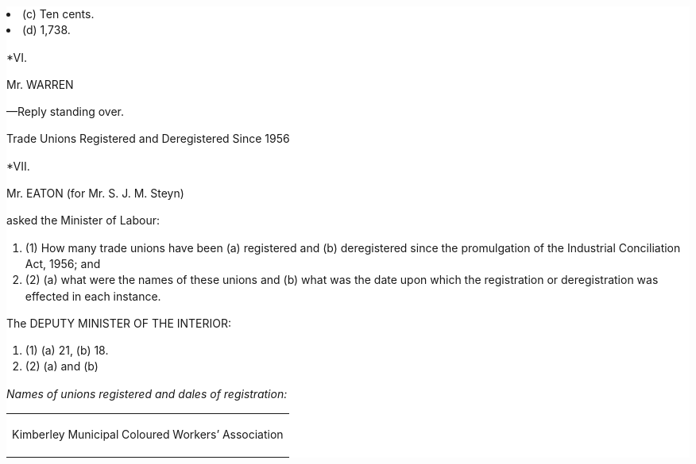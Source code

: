 </ol></li>

<li>(c) Ten cents.</li>

<li>(d) 1,738.</li>

</ol>

</answer>

<question by="#warren" to="#minister">

<num>*VI.</num>

<from>Mr. WARREN</from>

<p>&#x2014;Reply standing over.</p>

</question>

</oralStatements>

<oralStatements>

<heading>Trade Unions Registered and Deregistered Since 1956</heading>

<question by="#eaton" to="#minister_of_labour">

<num>*VII.</num>

<from>Mr. EATON (for Mr. S. J. M. Steyn)</from>

<p>asked the Minister of Labour:</p>

<ol>

<li>(1) How many trade unions have been (a) registered and (b) deregistered since the promulgation of the Industrial Conciliation Act, 1956; and</li>

<li>(2) (a) what were the names of these unions and (b) what was the date upon which the registration or deregistration was effected in each instance.</li>

</ol>

</question>

<answer by="#deputy_minister_of_the_interior" to="#eaton">

<from>The DEPUTY MINISTER OF THE INTERIOR:</from>

<ol>

<li>(1) (a) 21, (b) 18.</li>

<li>(2) (a) and (b)</li>

</ol>

<p><i>Names of unions registered and dales of registration:</i></p>

<table>

<tr>

<td><p>Kimberley Municipal Coloured Workers&#x2019; Association</p></td>
